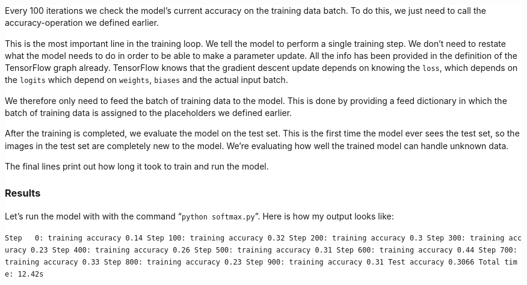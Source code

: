 
Every 100 iterations we check the model’s current accuracy on the training data batch. To do this, we just need to call the accuracy-operation we defined earlier.





<iframe width="700" height="250" src="https://medium.freecodecamp.org/media/ab94147ceffb8637da9dc90fcd5c3be5?postId=d6a775ef75d" data-media-id="ab94147ceffb8637da9dc90fcd5c3be5" data-thumbnail="https://i.embed.ly/1/image?url=https%3A%2F%2Favatars3.githubusercontent.com%2Fu%2F100017%3Fv%3D3%26s%3D400&amp;key=4fce0568f2ce49e8b54624ef71a8a5bd" allowfullscreen="" frameborder="0"></iframe>





This is the most important line in the training loop. We tell the model to perform a single training step. We don’t need to restate what the model needs to do in order to be able to make a parameter update. All the info has been provided in the definition of the TensorFlow graph already. TensorFlow knows that the gradient descent update depends on knowing the `loss`, which depends on the `logits` which depend on `weights`, `biases` and the actual input batch.

We therefore only need to feed the batch of training data to the model. This is done by providing a feed dictionary in which the batch of training data is assigned to the placeholders we defined earlier.





<iframe width="700" height="250" src="https://medium.freecodecamp.org/media/47b975d71fe855653e2d8ab77f96a5d4?postId=d6a775ef75d" data-media-id="47b975d71fe855653e2d8ab77f96a5d4" data-thumbnail="https://i.embed.ly/1/image?url=https%3A%2F%2Favatars3.githubusercontent.com%2Fu%2F100017%3Fv%3D3%26s%3D400&amp;key=4fce0568f2ce49e8b54624ef71a8a5bd" allowfullscreen="" frameborder="0"></iframe>





After the training is completed, we evaluate the model on the test set. This is the first time the model ever sees the test set, so the images in the test set are completely new to the model. We’re evaluating how well the trained model can handle unknown data.





<iframe width="700" height="250" src="https://medium.freecodecamp.org/media/edf4f7e48ab1e916c83e070d2acac258?postId=d6a775ef75d" data-media-id="edf4f7e48ab1e916c83e070d2acac258" data-thumbnail="https://i.embed.ly/1/image?url=https%3A%2F%2Favatars3.githubusercontent.com%2Fu%2F100017%3Fv%3D3%26s%3D400&amp;key=4fce0568f2ce49e8b54624ef71a8a5bd" allowfullscreen="" frameborder="0"></iframe>





The final lines print out how long it took to train and run the model.

### Results

Let’s run the model with with the command “`python softmax.py`”. Here is how my output looks like:

    Step   0: training accuracy 0.14 Step 100: training accuracy 0.32 Step 200: training accuracy 0.3 Step 300: training accuracy 0.23 Step 400: training accuracy 0.26 Step 500: training accuracy 0.31 Step 600: training accuracy 0.44 Step 700: training accuracy 0.33 Step 800: training accuracy 0.23 Step 900: training accuracy 0.31 Test accuracy 0.3066 Total time: 12.42s
